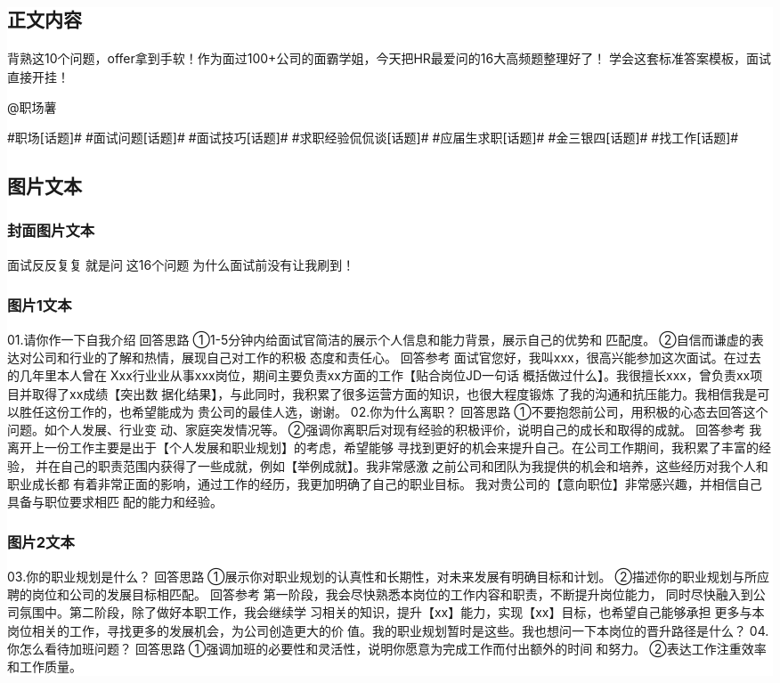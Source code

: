 ## 正文内容

背熟这10个问题，offer拿到手软！作为面过100+公司的面霸学姐，今天把HR最爱问的16大高频题整理好了！
学会这套标准答案模板，面试直接开挂！
	
﻿@职场薯﻿
	
﻿#职场[话题]#﻿ ﻿#面试问题[话题]#﻿ ﻿#面试技巧[话题]#﻿ ﻿#求职经验侃侃谈[话题]#﻿ ﻿#应届生求职[话题]#﻿ ﻿#金三银四[话题]#﻿ ﻿#找工作[话题]#﻿

## 图片文本

### 封面图片文本

面试反反复复
就是问
这16个问题
为什么面试前没有让我刷到！

### 图片1文本

01.请你作一下自我介绍
回答思路
①1-5分钟内给面试官简洁的展示个人信息和能力背景，展示自己的优势和
匹配度。
②自信而谦虚的表达对公司和行业的了解和热情，展现自己对工作的积极
态度和责任心。
回答参考
面试官您好，我叫xxx，很高兴能参加这次面试。在过去的几年里本人曾在
Xxx行业业从事xxx岗位，期间主要负责xx方面的工作【贴合岗位JD一句话
概括做过什么】。我很擅长xxx，曾负责xx项目并取得了xx成绩【突出数
据化结果】，与此同时，我积累了很多运营方面的知识，也很大程度锻炼
了我的沟通和抗压能力。我相信我是可以胜任这份工作的，也希望能成为
贵公司的最佳人选，谢谢。
02.你为什么离职？
回答思路
①不要抱怨前公司，用积极的心态去回答这个问题。如个人发展、行业变
动、家庭突发情况等。
②强调你离职后对现有经验的积极评价，说明自己的成长和取得的成就。
回答参考
我离开上一份工作主要是出于【个人发展和职业规划】的考虑，希望能够
寻找到更好的机会来提升自己。在公司工作期间，我积累了丰富的经验，
并在自己的职责范围内获得了一些成就，例如【举例成就】。我非常感激
之前公司和团队为我提供的机会和培养，这些经历对我个人和职业成长都
有着非常正面的影响，通过工作的经历，我更加明确了自己的职业目标。
我对贵公司的【意向职位】非常感兴趣，并相信自己具备与职位要求相匹
配的能力和经验。

### 图片2文本

03.你的职业规划是什么？
回答思路
①展示你对职业规划的认真性和长期性，对未来发展有明确目标和计划。
②描述你的职业规划与所应聘的岗位和公司的发展目标相匹配。
回答参考
第一阶段，我会尽快熟悉本岗位的工作内容和职责，不断提升岗位能力，
同时尽快融入到公司氛围中。第二阶段，除了做好本职工作，我会继续学
习相关的知识，提升【xx】能力，实现【xx】目标，也希望自己能够承担
更多与本岗位相关的工作，寻找更多的发展机会，为公司创造更大的价
值。我的职业规划暂时是这些。我也想问一下本岗位的晋升路径是什么？
04.你怎么看待加班问题？
回答思路
①强调加班的必要性和灵活性，说明你愿意为完成工作而付出额外的时间
和努力。
②表达工作注重效率和工作质量。